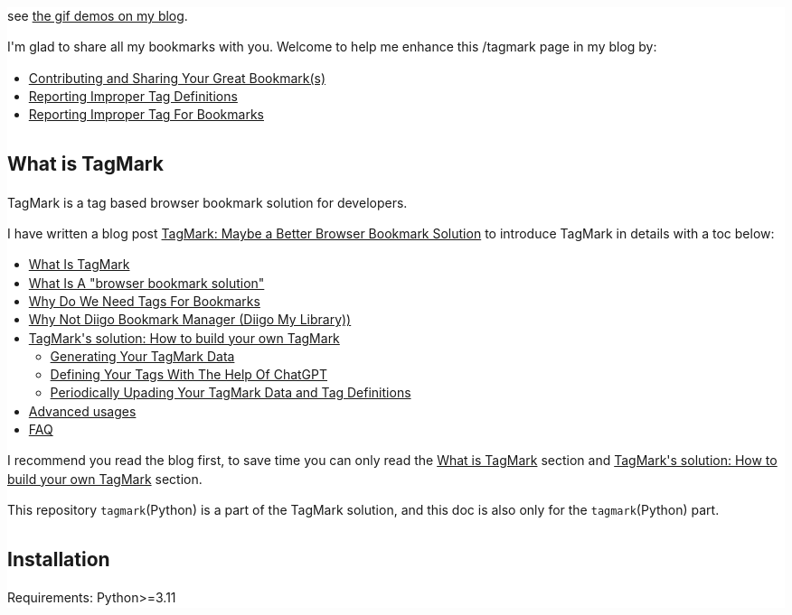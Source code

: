 see [the gif demos on my blog](https://www.pwn.fan/en/post/TagMark-Maybe-a-Better-Browser-Bookmark-Solution/#what-is-tagmark).

I'm glad to share all my bookmarks with you. Welcome to help me enhance this /tagmark page in my blog by:

- [Contributing and Sharing Your Great Bookmark(s)](https://github.com/pwnfan/pwnfan.github.io/issues/1#issue-1729293100)
- [Reporting Improper Tag Definitions](https://github.com/pwnfan/pwnfan.github.io/issues/2#issue-1729295366)
- [Reporting Improper Tag For Bookmarks](https://github.com/pwnfan/pwnfan.github.io/issues/3#issue-1729507987)

## What is TagMark

TagMark is a tag based browser bookmark solution for developers.

I have written a blog post [TagMark: Maybe a Better Browser Bookmark Solution](https://pwnfan.github.io/en/post/TagMark-Maybe-a-Better-Browser-Bookmark-Solution/) to introduce TagMark in details with a toc below:

- [What Is TagMark](https://pwnfan.github.io/en/post/TagMark-Maybe-a-Better-Browser-Bookmark-Solution/#what-is-tagmark)
- [What Is A "browser bookmark solution"](https://pwnfan.github.io/en/post/TagMark-Maybe-a-Better-Browser-Bookmark-Solution/#what-is-a-browser-bookmark-solution)
- [Why Do We Need Tags For Bookmarks](https://pwnfan.github.io/en/post/TagMark-Maybe-a-Better-Browser-Bookmark-Solution/#why-we-need-tags-for-bookmarks)
- [Why Not Diigo Bookmark Manager (Diigo My Library))](https://pwnfan.github.io/en/post/TagMark-Maybe-a-Better-Browser-Bookmark-Solution/#why-not-diigo-bookmark-manager-diigo-my-library)
- [TagMark's solution: How to build your own TagMark](https://pwnfan.github.io/en/post/TagMark-Maybe-a-Better-Browser-Bookmark-Solution/#tagmarks-solution-how-to-build-your-own-tagmark)
  - [Generating Your TagMark Data](https://pwnfan.github.io/en/post/TagMark-Maybe-a-Better-Browser-Bookmark-Solution/#generating-your-tagmark-data)
  - [Defining Your Tags With The Help Of ChatGPT](https://pwnfan.github.io/en/post/TagMark-Maybe-a-Better-Browser-Bookmark-Solution/#defining-your-tags-with-the-help-of-chatgpt)
  - [Periodically Upading Your TagMark Data and Tag Definitions](https://pwnfan.github.io/en/post/TagMark-Maybe-a-Better-Browser-Bookmark-Solution/#periodically-upading-your-tagmark-data-and-tag-definitions)
- [Advanced usages](https://pwnfan.github.io/en/post/TagMark-Maybe-a-Better-Browser-Bookmark-Solution/#advanced-usages)
- [FAQ](https://pwnfan.github.io/en/post/TagMark-Maybe-a-Better-Browser-Bookmark-Solution/#faq)

I recommend you read the blog first, to save time you can only read the [What is TagMark](https://pwnfan.github.io/en/post/TagMark-Maybe-a-Better-Browser-Bookmark-Solution/#what-is-tagmark) section and [TagMark's solution: How to build your own TagMark](https://pwnfan.github.io/en/post/TagMark-Maybe-a-Better-Browser-Bookmark-Solution/#tagmarks-solution-how-to-build-your-own-tagmark) section.

This repository `tagmark`(Python) is a part of the TagMark solution, and this doc is also only for the `tagmark`(Python) part.

## Installation

Requirements: Python>=3.11
